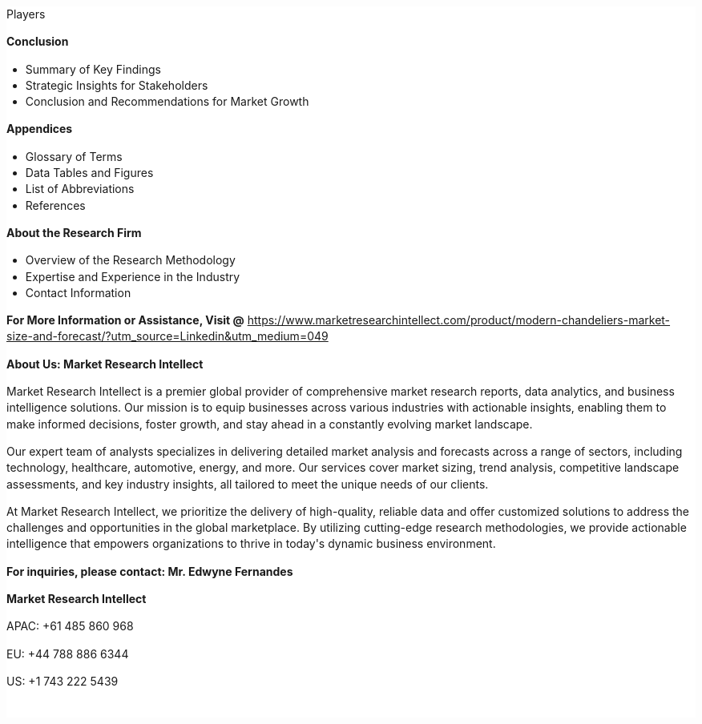 Players</li></ul><p><strong>Conclusion</strong></p><ul><li>Summary of Key Findings</li><li>Strategic Insights for Stakeholders</li><li>Conclusion and Recommendations for Market Growth</li></ul><p><strong>Appendices</strong></p><ul><li>Glossary of Terms</li><li>Data Tables and Figures</li><li>List of Abbreviations</li><li>References</li></ul><p><strong>About the Research Firm</strong></p><ul><li>Overview of the Research Methodology</li><li>Expertise and Experience in the Industry</li><li>Contact Information</li></ul></div><div class="article-main__content" data-test-id="publishing-text-block"><p><span class="font-[700]"><strong>For More Information or Assistance, Visit @</strong>&nbsp;<a href="https://www.marketresearchintellect.com/product/modern-chandeliers-market-size-and-forecast/?utm_source=Linkedin&utm_medium=049">https://www.marketresearchintellect.com/product/modern-chandeliers-market-size-and-forecast/?utm_source=Linkedin&utm_medium=049</a></span></p><p><strong>About Us: Market Research Intellect</strong></p><p>Market Research Intellect is a premier global provider of comprehensive market research reports, data analytics, and business intelligence solutions. Our mission is to equip businesses across various industries with actionable insights, enabling them to make informed decisions, foster growth, and stay ahead in a constantly evolving market landscape.</p><p>Our expert team of analysts specializes in delivering detailed market analysis and forecasts across a range of sectors, including technology, healthcare, automotive, energy, and more. Our services cover market sizing, trend analysis, competitive landscape assessments, and key industry insights, all tailored to meet the unique needs of our clients.</p><p>At Market Research Intellect, we prioritize the delivery of high-quality, reliable data and offer customized solutions to address the challenges and opportunities in the global marketplace. By utilizing cutting-edge research methodologies, we provide actionable intelligence that empowers organizations to thrive in today's dynamic business environment.</p><p><strong>For inquiries, please contact: Mr. Edwyne Fernandes</strong></p><p><strong>Market Research Intellect</strong></p><p>APAC: +61 485 860 968</p><p>EU: +44 788 886 6344</p><p>US: +1 743 222 5439</p></div><div class="article-main__content" data-test-id="publishing-text-block">&nbsp;</div>
